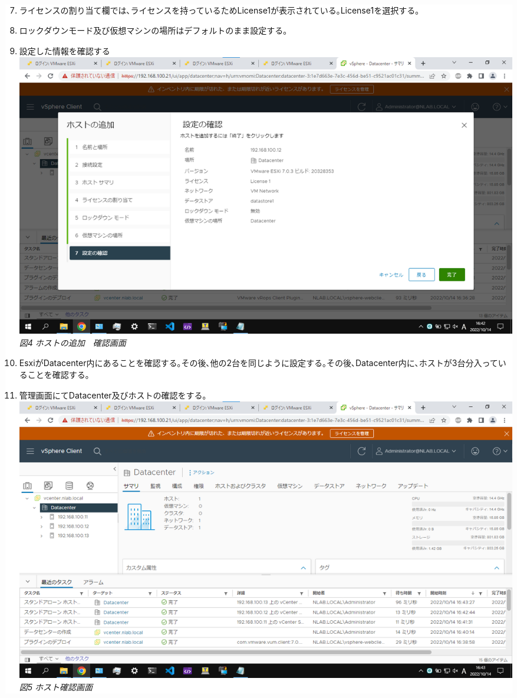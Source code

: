 7. ライセンスの割り当て欄では､ライセンスを持っているためLicense1が表示されている｡License1を選択する｡

8. ロックダウンモード及び仮想マシンの場所はデフォルトのまま設定する｡

9. 設定した情報を確認する
![設定の確認](images/20221014vSphereClient/04newHostConfig.png)
*図4 ホストの追加　確認画面*

10. EsxiがDatacenter内にあることを確認する｡その後､他の2台を同じように設定する｡その後､Datacenter内に､ホストが3台分入っていることを確認する｡

11. 管理画面にてDatacenter及びホストの確認をする｡
![Datacenter内にホストが3台分入っていることを確認した際の図](images/20221014vSphereClient/05datacenter.png)
*図5 ホスト確認画面*
